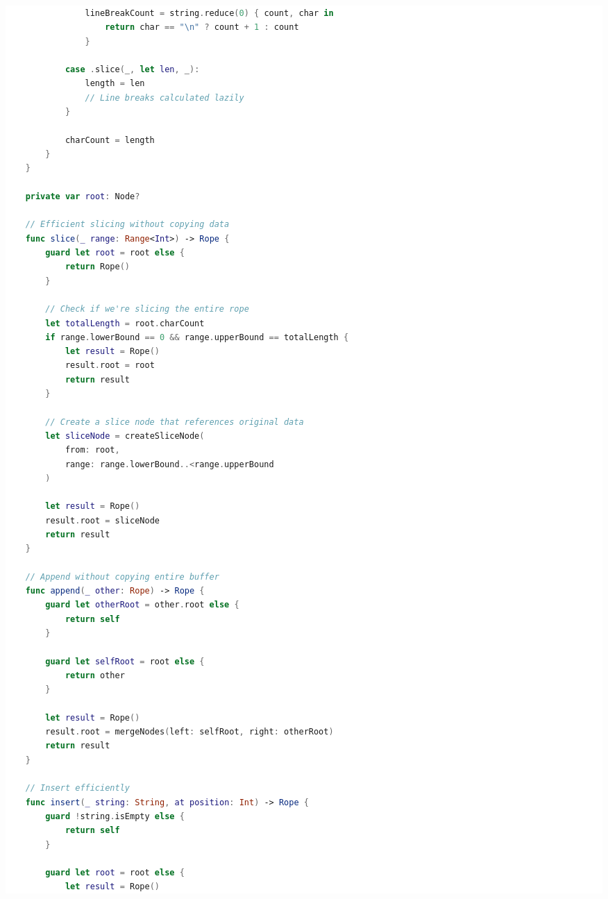 ```swift
                lineBreakCount = string.reduce(0) { count, char in
                    return char == "\n" ? count + 1 : count
                }
                
            case .slice(_, let len, _):
                length = len
                // Line breaks calculated lazily
            }
            
            charCount = length
        }
    }
    
    private var root: Node?
    
    // Efficient slicing without copying data
    func slice(_ range: Range<Int>) -> Rope {
        guard let root = root else {
            return Rope()
        }
        
        // Check if we're slicing the entire rope
        let totalLength = root.charCount
        if range.lowerBound == 0 && range.upperBound == totalLength {
            let result = Rope()
            result.root = root
            return result
        }
        
        // Create a slice node that references original data
        let sliceNode = createSliceNode(
            from: root,
            range: range.lowerBound..<range.upperBound
        )
        
        let result = Rope()
        result.root = sliceNode
        return result
    }
    
    // Append without copying entire buffer
    func append(_ other: Rope) -> Rope {
        guard let otherRoot = other.root else {
            return self
        }
        
        guard let selfRoot = root else {
            return other
        }
        
        let result = Rope()
        result.root = mergeNodes(left: selfRoot, right: otherRoot)
        return result
    }
    
    // Insert efficiently
    func insert(_ string: String, at position: Int) -> Rope {
        guard !string.isEmpty else {
            return self
        }
        
        guard let root = root else {
            let result = Rope()
```
